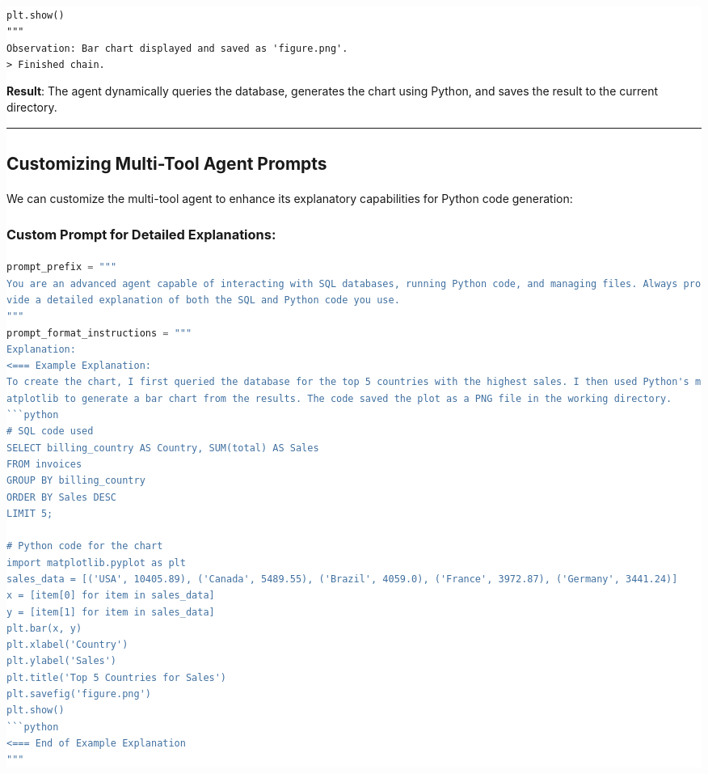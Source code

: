 ```plaintext
plt.show()
"""
Observation: Bar chart displayed and saved as 'figure.png'.
> Finished chain.
```

**Result**: The agent dynamically queries the database, generates the chart using Python, and saves the result to the current directory.

---

## Customizing Multi-Tool Agent Prompts
We can customize the multi-tool agent to enhance its explanatory capabilities for Python code generation:

### Custom Prompt for Detailed Explanations:
```python
prompt_prefix = """
You are an advanced agent capable of interacting with SQL databases, running Python code, and managing files. Always provide a detailed explanation of both the SQL and Python code you use.
"""
prompt_format_instructions = """
Explanation:
<=== Example Explanation:
To create the chart, I first queried the database for the top 5 countries with the highest sales. I then used Python's matplotlib to generate a bar chart from the results. The code saved the plot as a PNG file in the working directory.
```python
# SQL code used
SELECT billing_country AS Country, SUM(total) AS Sales
FROM invoices
GROUP BY billing_country
ORDER BY Sales DESC
LIMIT 5;

# Python code for the chart
import matplotlib.pyplot as plt
sales_data = [('USA', 10405.89), ('Canada', 5489.55), ('Brazil', 4059.0), ('France', 3972.87), ('Germany', 3441.24)]
x = [item[0] for item in sales_data]
y = [item[1] for item in sales_data]
plt.bar(x, y)
plt.xlabel('Country')
plt.ylabel('Sales')
plt.title('Top 5 Countries for Sales')
plt.savefig('figure.png')
plt.show()
```python
<=== End of Example Explanation
"""
```
